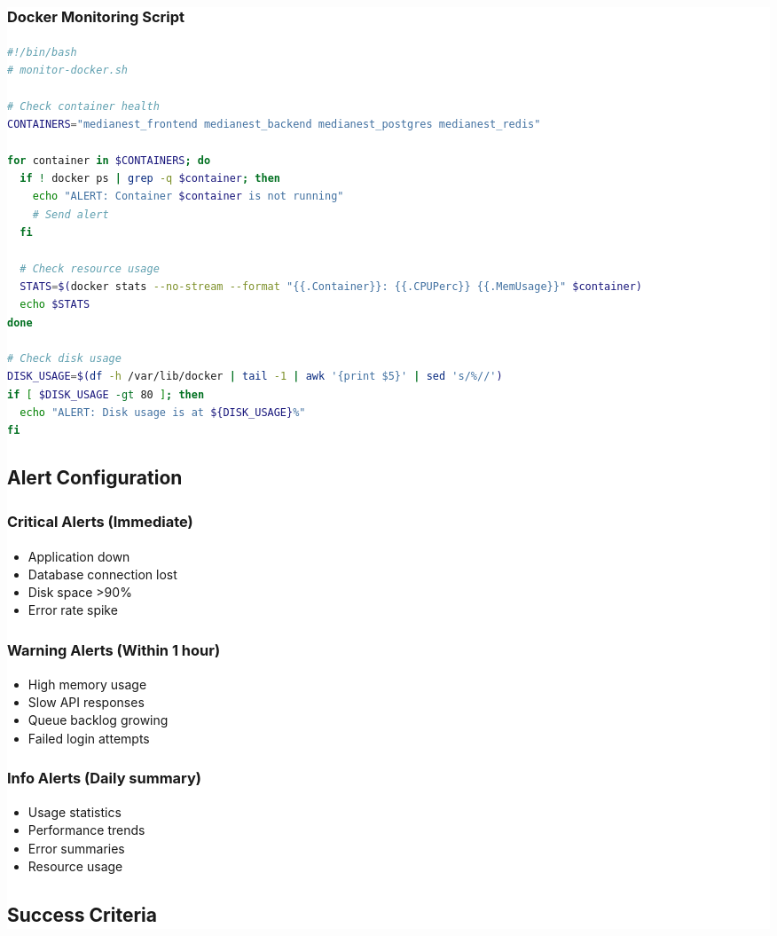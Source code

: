 ### Docker Monitoring Script

```bash
#!/bin/bash
# monitor-docker.sh

# Check container health
CONTAINERS="medianest_frontend medianest_backend medianest_postgres medianest_redis"

for container in $CONTAINERS; do
  if ! docker ps | grep -q $container; then
    echo "ALERT: Container $container is not running"
    # Send alert
  fi

  # Check resource usage
  STATS=$(docker stats --no-stream --format "{{.Container}}: {{.CPUPerc}} {{.MemUsage}}" $container)
  echo $STATS
done

# Check disk usage
DISK_USAGE=$(df -h /var/lib/docker | tail -1 | awk '{print $5}' | sed 's/%//')
if [ $DISK_USAGE -gt 80 ]; then
  echo "ALERT: Disk usage is at ${DISK_USAGE}%"
fi
```

## Alert Configuration

### Critical Alerts (Immediate)

- Application down
- Database connection lost
- Disk space >90%
- Error rate spike

### Warning Alerts (Within 1 hour)

- High memory usage
- Slow API responses
- Queue backlog growing
- Failed login attempts

### Info Alerts (Daily summary)

- Usage statistics
- Performance trends
- Error summaries
- Resource usage

## Success Criteria
